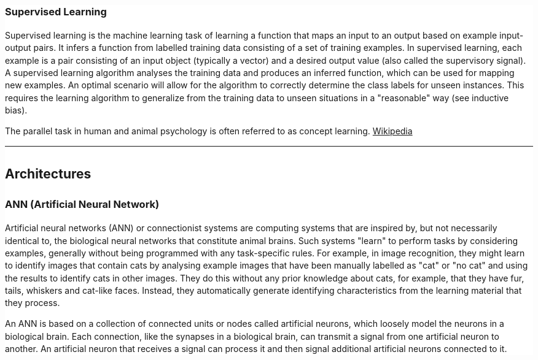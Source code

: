 ### Supervised Learning
Supervised learning is the machine learning task of learning a function that maps an input to an output based on example input-output pairs. It infers a function from labelled training data consisting of a set of training examples. In supervised learning, each example is a pair consisting of an input object (typically a vector) and a desired output value (also called the supervisory signal). A supervised learning algorithm analyses the training data and produces an inferred function, which can be used for mapping new examples. An optimal scenario will allow for the algorithm to correctly determine the class labels for unseen instances. This requires the learning algorithm to generalize from the training data to unseen situations in a "reasonable" way (see inductive bias).

The parallel task in human and animal psychology is often referred to as concept learning.
[Wikipedia](https://en.wikipedia.org/wiki/Supervised_learning)
______
## Architectures
### ANN (Artificial Neural Network)
Artificial neural networks (ANN) or connectionist systems are computing systems that are inspired by, but not necessarily identical to, the biological neural networks that constitute animal brains. Such systems "learn" to perform tasks by considering examples, generally without being programmed with any task-specific rules. For example, in image recognition, they might learn to identify images that contain cats by analysing example images that have been manually labelled as "cat" or "no cat" and using the results to identify cats in other images. They do this without any prior knowledge about cats, for example, that they have fur, tails, whiskers and cat-like faces. Instead, they automatically generate identifying characteristics from the learning material that they process.

An ANN is based on a collection of connected units or nodes called artificial neurons, which loosely model the neurons in a biological brain. Each connection, like the synapses in a biological brain, can transmit a signal from one artificial neuron to another. An artificial neuron that receives a signal can process it and then signal additional artificial neurons connected to it.
